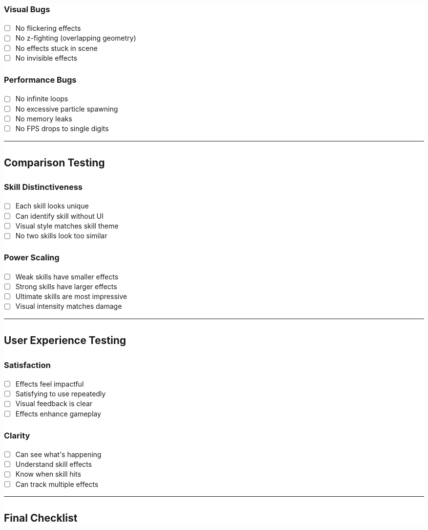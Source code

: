 ### Visual Bugs
- [ ] No flickering effects
- [ ] No z-fighting (overlapping geometry)
- [ ] No effects stuck in scene
- [ ] No invisible effects

### Performance Bugs
- [ ] No infinite loops
- [ ] No excessive particle spawning
- [ ] No memory leaks
- [ ] No FPS drops to single digits

---

## Comparison Testing

### Skill Distinctiveness
- [ ] Each skill looks unique
- [ ] Can identify skill without UI
- [ ] Visual style matches skill theme
- [ ] No two skills look too similar

### Power Scaling
- [ ] Weak skills have smaller effects
- [ ] Strong skills have larger effects
- [ ] Ultimate skills are most impressive
- [ ] Visual intensity matches damage

---

## User Experience Testing

### Satisfaction
- [ ] Effects feel impactful
- [ ] Satisfying to use repeatedly
- [ ] Visual feedback is clear
- [ ] Effects enhance gameplay

### Clarity
- [ ] Can see what's happening
- [ ] Understand skill effects
- [ ] Know when skill hits
- [ ] Can track multiple effects

---

## Final Checklist
